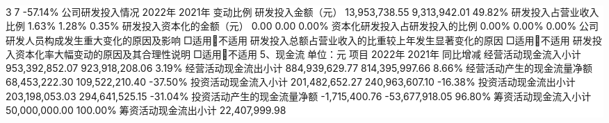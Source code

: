 3
7
-57.14%
公司研发投入情况
2022年
2021年
变动比例
研发投入金额（元）
13,953,738.55
9,313,942.01
49.82%
研发投入占营业收入比例
1.63%
1.28%
0.35%
研发投入资本化的金额（元）
0.00
0.00
0.00%
资本化研发投入占研发投入的比例
0.00%
0.00%
0.00%
公司研发人员构成发生重大变化的原因及影响
□适用不适用
研发投入总额占营业收入的比重较上年发生显著变化的原因
□适用不适用
研发投入资本化率大幅变动的原因及其合理性说明
□适用不适用
5、现金流
单位：元
项目
2022年
2021年
同比增减
经营活动现金流入小计
953,392,852.07
923,918,208.06
3.19%
经营活动现金流出小计
884,939,629.77
814,395,997.66
8.66%
经营活动产生的现金流量净额
68,453,222.30
109,522,210.40
-37.50%
投资活动现金流入小计
201,482,652.27
240,963,607.10
-16.38%
投资活动现金流出小计
203,198,053.03
294,641,525.15
-31.04%
投资活动产生的现金流量净额
-1,715,400.76
-53,677,918.05
96.80%
筹资活动现金流入小计
50,000,000.00
100.00%
筹资活动现金流出小计
22,407,999.98